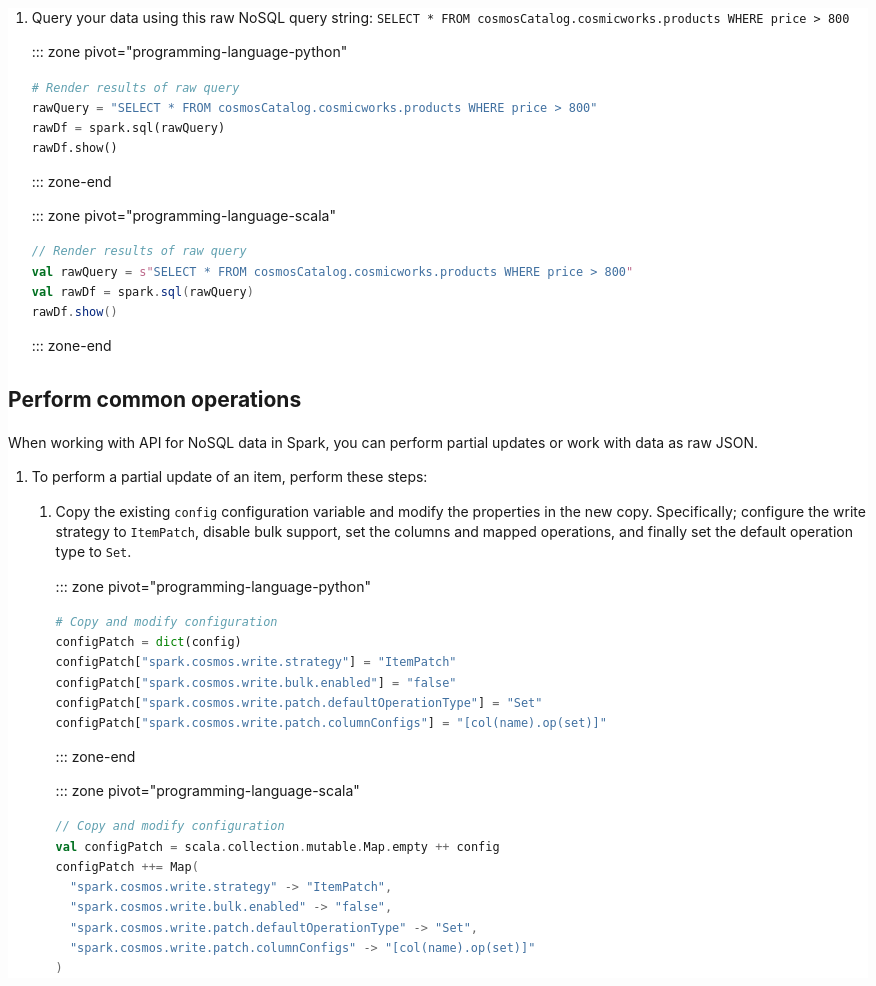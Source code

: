 1. Query your data using this raw NoSQL query string: `SELECT * FROM cosmosCatalog.cosmicworks.products WHERE price > 800`

    ::: zone pivot="programming-language-python"

    ```python
    # Render results of raw query    
    rawQuery = "SELECT * FROM cosmosCatalog.cosmicworks.products WHERE price > 800"
    rawDf = spark.sql(rawQuery)
    rawDf.show()
    ```

    ::: zone-end

    ::: zone pivot="programming-language-scala"

    ```scala
    // Render results of raw query    
    val rawQuery = s"SELECT * FROM cosmosCatalog.cosmicworks.products WHERE price > 800"
    val rawDf = spark.sql(rawQuery)
    rawDf.show()
    ```

    ::: zone-end

## Perform common operations

When working with API for NoSQL data in Spark, you can perform partial updates or work with data as raw JSON.

1. To perform a partial update of an item, perform these steps:

    1. Copy the existing `config` configuration variable and modify the properties in the new copy. Specifically; configure the write strategy to `ItemPatch`, disable bulk support, set the columns and mapped operations, and finally set the default operation type to `Set`.

        ::: zone pivot="programming-language-python"

        ```python
        # Copy and modify configuration
        configPatch = dict(config)
        configPatch["spark.cosmos.write.strategy"] = "ItemPatch"
        configPatch["spark.cosmos.write.bulk.enabled"] = "false"
        configPatch["spark.cosmos.write.patch.defaultOperationType"] = "Set"
        configPatch["spark.cosmos.write.patch.columnConfigs"] = "[col(name).op(set)]"
        ```

        ::: zone-end

        ::: zone pivot="programming-language-scala"

        ```scala
        // Copy and modify configuration
        val configPatch = scala.collection.mutable.Map.empty ++ config
        configPatch ++= Map(
          "spark.cosmos.write.strategy" -> "ItemPatch",
          "spark.cosmos.write.bulk.enabled" -> "false",
          "spark.cosmos.write.patch.defaultOperationType" -> "Set",
          "spark.cosmos.write.patch.columnConfigs" -> "[col(name).op(set)]"
        )
        ```
